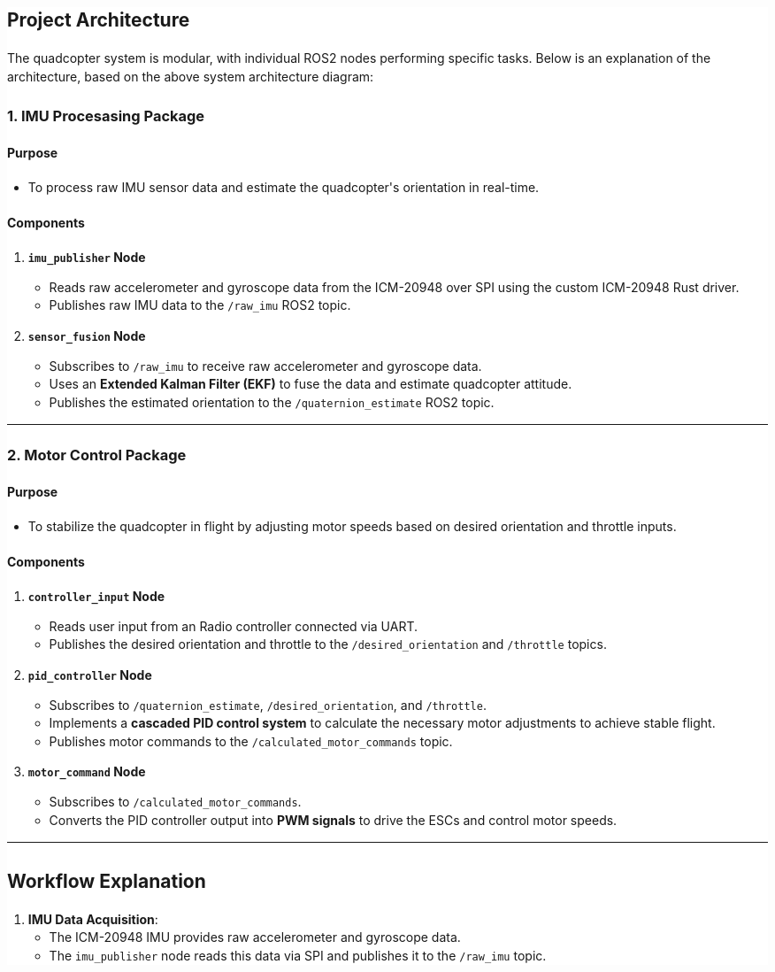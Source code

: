 ## **Project Architecture**

The quadcopter system is modular, with individual ROS2 nodes performing specific tasks. Below is an explanation of the architecture, based on the above system architecture diagram:

### **1. IMU Procesasing Package**
#### **Purpose**
- To process raw IMU sensor data and estimate the quadcopter's orientation in real-time.

#### **Components**
1. **`imu_publisher` Node**
   - Reads raw accelerometer and gyroscope data from the ICM-20948 over SPI using the custom ICM-20948 Rust driver.
   - Publishes raw IMU data to the `/raw_imu` ROS2 topic.
   
2. **`sensor_fusion` Node**
   - Subscribes to `/raw_imu` to receive raw accelerometer and gyroscope data.
   - Uses an **Extended Kalman Filter (EKF)** to fuse the data and estimate quadcopter attitude.
   - Publishes the estimated orientation to the `/quaternion_estimate` ROS2 topic.

---

### **2. Motor Control Package**
#### **Purpose**
- To stabilize the quadcopter in flight by adjusting motor speeds based on desired orientation and throttle inputs.

#### **Components**
1. **`controller_input` Node**
   - Reads user input from an Radio controller connected via UART.
   - Publishes the desired orientation and throttle to the `/desired_orientation` and `/throttle` topics.

2. **`pid_controller` Node**
   - Subscribes to `/quaternion_estimate`, `/desired_orientation`, and `/throttle`.
   - Implements a **cascaded PID control system** to calculate the necessary motor adjustments to achieve stable flight.
   - Publishes motor commands to the `/calculated_motor_commands` topic.

3. **`motor_command` Node**
   - Subscribes to `/calculated_motor_commands`.
   - Converts the PID controller output into **PWM signals** to drive the ESCs and control motor speeds.

---

## **Workflow Explanation**

1. **IMU Data Acquisition**:
   - The ICM-20948 IMU provides raw accelerometer and gyroscope data.
   - The `imu_publisher` node reads this data via SPI and publishes it to the `/raw_imu` topic.
